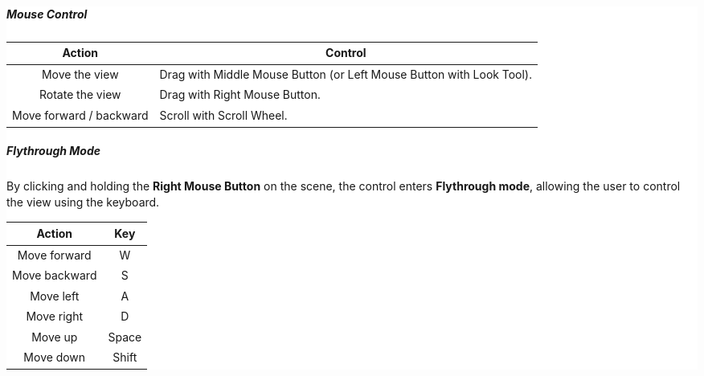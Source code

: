 ##### Mouse Control

<table>
    <thead>
        <tr>
            <th>Action</th>
            <th>Control</th>
        </tr>
    </thead>
    <tbody>
        <tr>
            <td><center>Move the view</center></td>
            <td>Drag with Middle Mouse Button (or Left Mouse Button with Look Tool).</td>
        </tr>
        <tr>
            <td><center>Rotate the view</center></td>
            <td>Drag with Right Mouse Button.</td>
        </tr>
        <tr>
            <td><center>Move forward / backward</center></td>
            <td>Scroll with Scroll Wheel.</td>
        </tr>
    </tbody>
</table>

##### Flythrough Mode

By clicking and holding the **Right Mouse Button** on the scene, the
control enters **Flythrough mode**, allowing the user to control the
view using the keyboard.

  <table>
    <thead>
      <tr>
        <th>Action</th>
        <th style={{width:'70%'}}>Key</th>
      </tr>
    </thead>
    <tbody>
      <tr>
        <td><center>Move forward</center></td>
        <td><center>W</center></td>
      </tr>
      <tr>
        <td><center>Move backward</center></td>
        <td><center>S</center></td>
      </tr>
      <tr>
        <td><center>Move left</center></td>
        <td><center>A</center></td>
      </tr>
      <tr>
        <td><center>Move right</center></td>
        <td><center>D</center></td>
      </tr>
      <tr>
        <td><center>Move up</center></td>
        <td><center>Space</center></td>
      </tr>
      <tr>
        <td><center>Move down</center></td>
        <td><center>Shift</center></td>
      </tr>
    </tbody>
  </table>